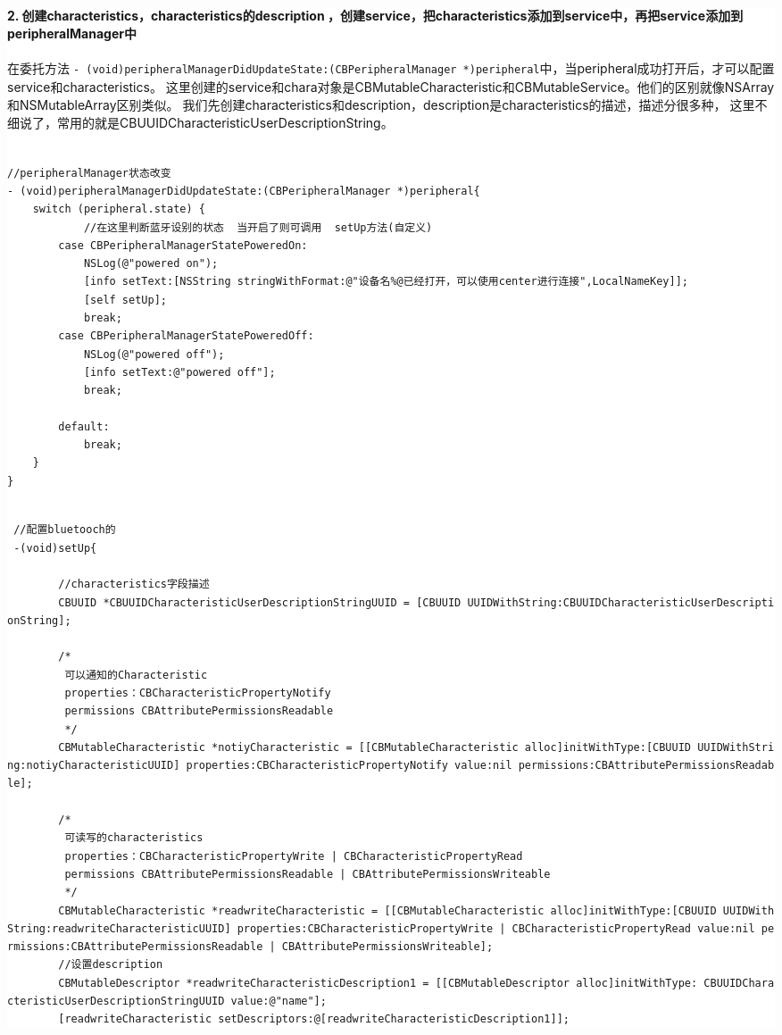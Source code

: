 ####    2. 创建characteristics，characteristics的description ，创建service，把characteristics添加到service中，再把service添加到peripheralManager中
在委托方法 ````- (void)peripheralManagerDidUpdateState:(CBPeripheralManager *)peripheral````中，当peripheral成功打开后，才可以配置service和characteristics。
这里创建的service和chara对象是CBMutableCharacteristic和CBMutableService。他们的区别就像NSArray和NSMutableArray区别类似。
我们先创建characteristics和description，description是characteristics的描述，描述分很多种，
这里不细说了，常用的就是CBUUIDCharacteristicUserDescriptionString。


````objc

//peripheralManager状态改变
- (void)peripheralManagerDidUpdateState:(CBPeripheralManager *)peripheral{
    switch (peripheral.state) {
            //在这里判断蓝牙设别的状态  当开启了则可调用  setUp方法(自定义)
        case CBPeripheralManagerStatePoweredOn:
            NSLog(@"powered on");
            [info setText:[NSString stringWithFormat:@"设备名%@已经打开，可以使用center进行连接",LocalNameKey]];
            [self setUp];
            break;
        case CBPeripheralManagerStatePoweredOff:
            NSLog(@"powered off");
            [info setText:@"powered off"];
            break;

        default:
            break;
    }
}

````

````objc

 //配置bluetooch的
 -(void)setUp{

        //characteristics字段描述
        CBUUID *CBUUIDCharacteristicUserDescriptionStringUUID = [CBUUID UUIDWithString:CBUUIDCharacteristicUserDescriptionString];

        /*
         可以通知的Characteristic
         properties：CBCharacteristicPropertyNotify
         permissions CBAttributePermissionsReadable
         */
        CBMutableCharacteristic *notiyCharacteristic = [[CBMutableCharacteristic alloc]initWithType:[CBUUID UUIDWithString:notiyCharacteristicUUID] properties:CBCharacteristicPropertyNotify value:nil permissions:CBAttributePermissionsReadable];

        /*
         可读写的characteristics
         properties：CBCharacteristicPropertyWrite | CBCharacteristicPropertyRead
         permissions CBAttributePermissionsReadable | CBAttributePermissionsWriteable
         */
        CBMutableCharacteristic *readwriteCharacteristic = [[CBMutableCharacteristic alloc]initWithType:[CBUUID UUIDWithString:readwriteCharacteristicUUID] properties:CBCharacteristicPropertyWrite | CBCharacteristicPropertyRead value:nil permissions:CBAttributePermissionsReadable | CBAttributePermissionsWriteable];
        //设置description
        CBMutableDescriptor *readwriteCharacteristicDescription1 = [[CBMutableDescriptor alloc]initWithType: CBUUIDCharacteristicUserDescriptionStringUUID value:@"name"];
        [readwriteCharacteristic setDescriptors:@[readwriteCharacteristicDescription1]];

````